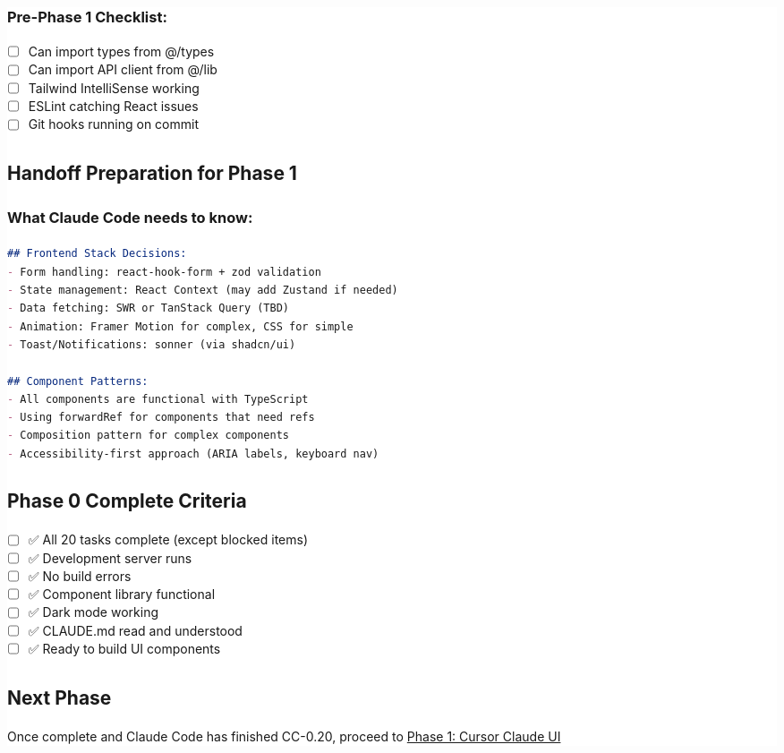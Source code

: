 ### Pre-Phase 1 Checklist:
- [ ] Can import types from @/types
- [ ] Can import API client from @/lib
- [ ] Tailwind IntelliSense working
- [ ] ESLint catching React issues
- [ ] Git hooks running on commit

## Handoff Preparation for Phase 1

### What Claude Code needs to know:
```markdown
## Frontend Stack Decisions:
- Form handling: react-hook-form + zod validation
- State management: React Context (may add Zustand if needed)
- Data fetching: SWR or TanStack Query (TBD)
- Animation: Framer Motion for complex, CSS for simple
- Toast/Notifications: sonner (via shadcn/ui)

## Component Patterns:
- All components are functional with TypeScript
- Using forwardRef for components that need refs
- Composition pattern for complex components
- Accessibility-first approach (ARIA labels, keyboard nav)
```

## Phase 0 Complete Criteria
- [ ] ✅ All 20 tasks complete (except blocked items)
- [ ] ✅ Development server runs
- [ ] ✅ No build errors
- [ ] ✅ Component library functional
- [ ] ✅ Dark mode working
- [ ] ✅ CLAUDE.md read and understood
- [ ] ✅ Ready to build UI components

## Next Phase
Once complete and Claude Code has finished CC-0.20, proceed to [Phase 1: Cursor Claude UI](phase-1-cursor-claude.md)